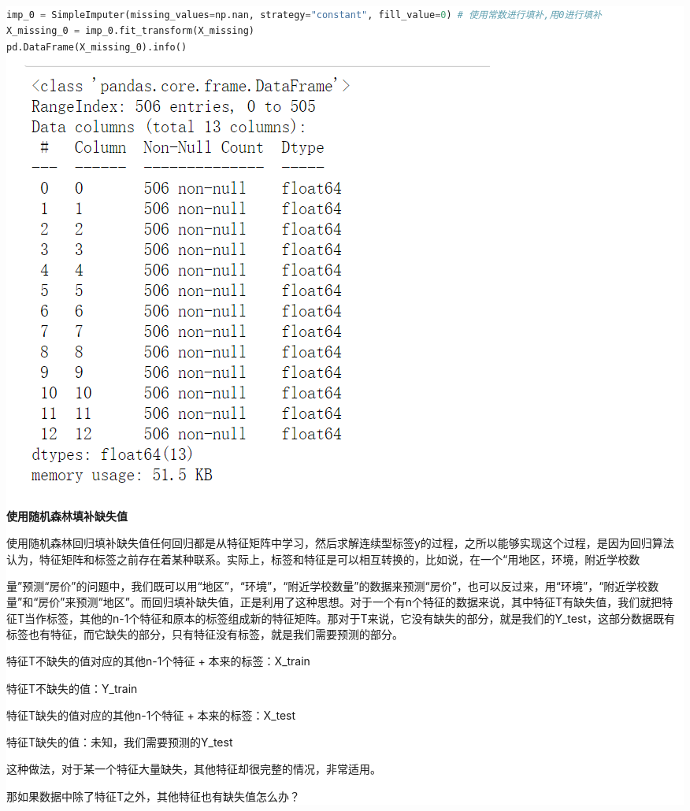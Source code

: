 ```python
imp_0 = SimpleImputer(missing_values=np.nan, strategy="constant", fill_value=0) # 使用常数进行填补,用0进行填补
X_missing_0 = imp_0.fit_transform(X_missing)
pd.DataFrame(X_missing_0).info()
```

![image-20210914212702031](.\pic\image-20210914212702031.png)

**使用随机森林填补缺失值**

使用随机森林回归填补缺失值任何回归都是从特征矩阵中学习，然后求解连续型标签y的过程，之所以能够实现这个过程，是因为回归算法认为，特征矩阵和标签之前存在着某种联系。实际上，标签和特征是可以相互转换的，比如说，在一个“用地区，环境，附近学校数

量”预测“房价”的问题中，我们既可以用“地区”，“环境”，“附近学校数量”的数据来预测“房价”，也可以反过来，用“环境”，“附近学校数量”和“房价”来预测“地区”。而回归填补缺失值，正是利用了这种思想。对于一个有n个特征的数据来说，其中特征T有缺失值，我们就把特征T当作标签，其他的n-1个特征和原本的标签组成新的特征矩阵。那对于T来说，它没有缺失的部分，就是我们的Y_test，这部分数据既有标签也有特征，而它缺失的部分，只有特征没有标签，就是我们需要预测的部分。

特征T不缺失的值对应的其他n-1个特征 + 本来的标签：X_train

特征T不缺失的值：Y_train

特征T缺失的值对应的其他n-1个特征 + 本来的标签：X_test

特征T缺失的值：未知，我们需要预测的Y_test

这种做法，对于某一个特征大量缺失，其他特征却很完整的情况，非常适用。

那如果数据中除了特征T之外，其他特征也有缺失值怎么办？
